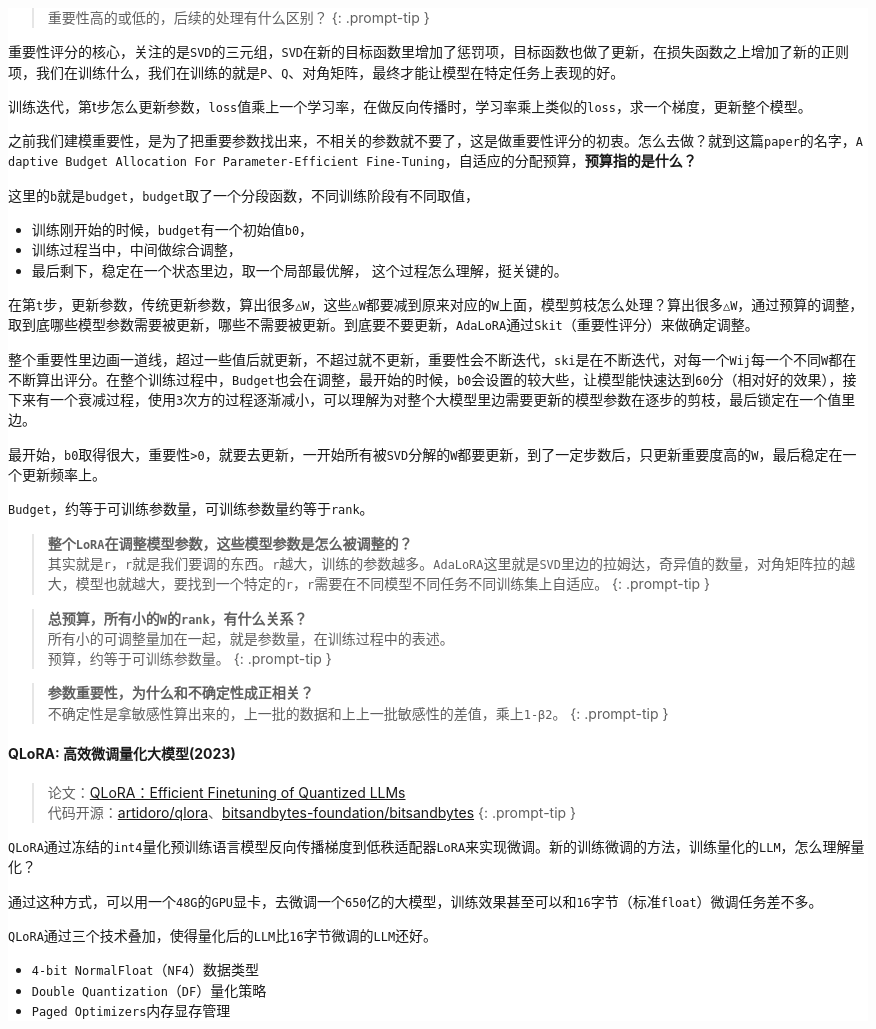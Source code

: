 >重要性高的或低的，后续的处理有什么区别？
{: .prompt-tip }

重要性评分的核心，关注的是`SVD`的三元组，`SVD`在新的目标函数里增加了惩罚项，目标函数也做了更新，在损失函数之上增加了新的正则项，我们在训练什么，我们在训练的就是`P`、`Q`、对角矩阵，最终才能让模型在特定任务上表现的好。

训练迭代，第t步怎么更新参数，`loss`值乘上一个学习率，在做反向传播时，学习率乘上类似的`loss`，求一个梯度，更新整个模型。

之前我们建模重要性，是为了把重要参数找出来，不相关的参数就不要了，这是做重要性评分的初衷。怎么去做？就到这篇`paper`的名字，`Adaptive Budget Allocation For Parameter-Efficient Fine-Tuning`，自适应的分配预算，**预算指的是什么？**

这里的`b`就是`budget`，`budget`取了一个分段函数，不同训练阶段有不同取值，
- 训练刚开始的时候，`budget`有一个初始值`b0`，
- 训练过程当中，中间做综合调整，
- 最后剩下，稳定在一个状态里边，取一个局部最优解，
这个过程怎么理解，挺关键的。

在第`t`步，更新参数，传统更新参数，算出很多`△W`，这些`△W`都要减到原来对应的`W`上面，模型剪枝怎么处理？算出很多`△W`，通过预算的调整，取到底哪些模型参数需要被更新，哪些不需要被更新。到底要不要更新，`AdaLoRA`通过`Skit`（重要性评分）来做确定调整。

整个重要性里边画一道线，超过一些值后就更新，不超过就不更新，重要性会不断迭代，`ski`是在不断迭代，对每一个`Wij`每一个不同`W`都在不断算出评分。在整个训练过程中，`Budget`也会在调整，最开始的时候，`b0`会设置的较大些，让模型能快速达到`60`分（相对好的效果），接下来有一个衰减过程，使用`3`次方的过程逐渐减小，可以理解为对整个大模型里边需要更新的模型参数在逐步的剪枝，最后锁定在一个值里边。

最开始，`b0`取得很大，重要性`>0`，就要去更新，一开始所有被`SVD`分解的`W`都要更新，到了一定步数后，只更新重要度高的`W`，最后稳定在一个更新频率上。

`Budget`，约等于可训练参数量，可训练参数量约等于`rank`。

>**整个`LoRA`在调整模型参数，这些模型参数是怎么被调整的？**<br/>
其实就是`r`，`r`就是我们要调的东西。`r`越大，训练的参数越多。`AdaLoRA`这里就是`SVD`里边的拉姆达，奇异值的数量，对角矩阵拉的越大，模型也就越大，要找到一个特定的`r`，`r`需要在不同模型不同任务不同训练集上自适应。
{: .prompt-tip }

>**总预算，所有小的`W`的`rank`，有什么关系？**<br/>
所有小的可调整量加在一起，就是参数量，在训练过程中的表述。<br/>
预算，约等于可训练参数量。
{: .prompt-tip }

>**参数重要性，为什么和不确定性成正相关？**<br/>
不确定性是拿敏感性算出来的，上一批的数据和上上一批敏感性的差值，乘上`1-β2`。
{: .prompt-tip }

#### **QLoRA: 高效微调量化大模型(2023)**
>论文：[QLoRA：Efficient Finetuning of Quantized LLMs](https://arxiv.org/pdf/2305.14314)<br/>
代码开源：[artidoro/qlora](https://github.com/artidoro/qlora)、[bitsandbytes-foundation/bitsandbytes](https://github.com/bitsandbytes-foundation/bitsandbytes)
{: .prompt-tip }

`QLoRA`通过冻结的`int4`量化预训练语言模型反向传播梯度到低秩适配器`LoRA`来实现微调。新的训练微调的方法，训练量化的`LLM`，怎么理解量化？

通过这种方式，可以用一个`48G`的`GPU`显卡，去微调一个`650`亿的大模型，训练效果甚至可以和`16`字节（标准`float`）微调任务差不多。

`QLoRA`通过三个技术叠加，使得量化后的`LLM`比`16`字节微调的`LLM`还好。
- `4-bit NormalFloat`（`NF4`）数据类型
- `Double Quantization`（`DF`）量化策略
- `Paged Optimizers`内存显存管理
